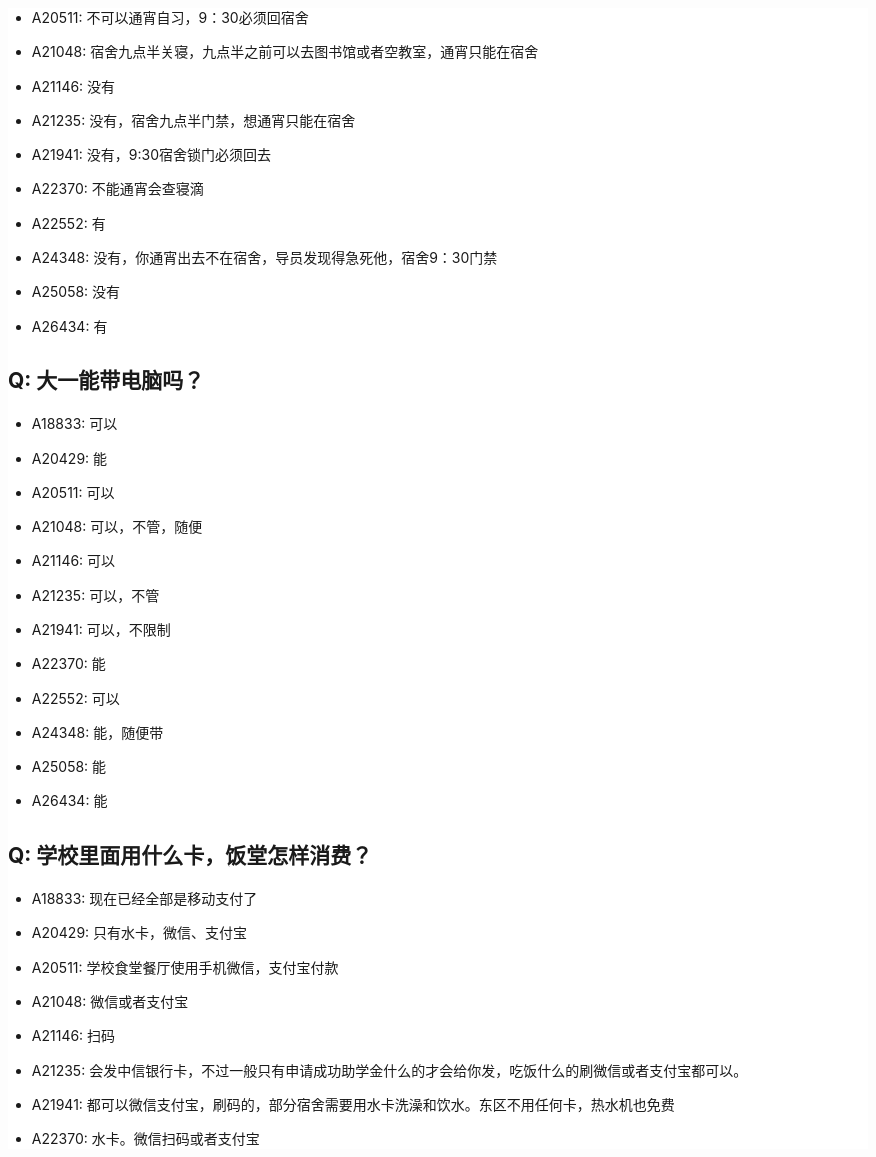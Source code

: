 - A20511: 不可以通宵自习，9：30必须回宿舍

- A21048: 宿舍九点半关寝，九点半之前可以去图书馆或者空教室，通宵只能在宿舍

- A21146: 没有

- A21235: 没有，宿舍九点半门禁，想通宵只能在宿舍

- A21941: 没有，9:30宿舍锁门必须回去

- A22370: 不能通宵会查寝滴

- A22552: 有

- A24348: 没有，你通宵出去不在宿舍，导员发现得急死他，宿舍9：30门禁

- A25058: 没有

- A26434: 有

## Q: 大一能带电脑吗？

- A18833: 可以

- A20429: 能

- A20511: 可以

- A21048: 可以，不管，随便

- A21146: 可以

- A21235: 可以，不管

- A21941: 可以，不限制

- A22370: 能

- A22552: 可以

- A24348: 能，随便带

- A25058: 能

- A26434: 能

## Q: 学校里面用什么卡，饭堂怎样消费？

- A18833: 现在已经全部是移动支付了

- A20429: 只有水卡，微信、支付宝

- A20511: 学校食堂餐厅使用手机微信，支付宝付款

- A21048: 微信或者支付宝

- A21146: 扫码

- A21235: 会发中信银行卡，不过一般只有申请成功助学金什么的才会给你发，吃饭什么的刷微信或者支付宝都可以。

- A21941: 都可以微信支付宝，刷码的，部分宿舍需要用水卡洗澡和饮水。东区不用任何卡，热水机也免费

- A22370: 水卡。微信扫码或者支付宝
